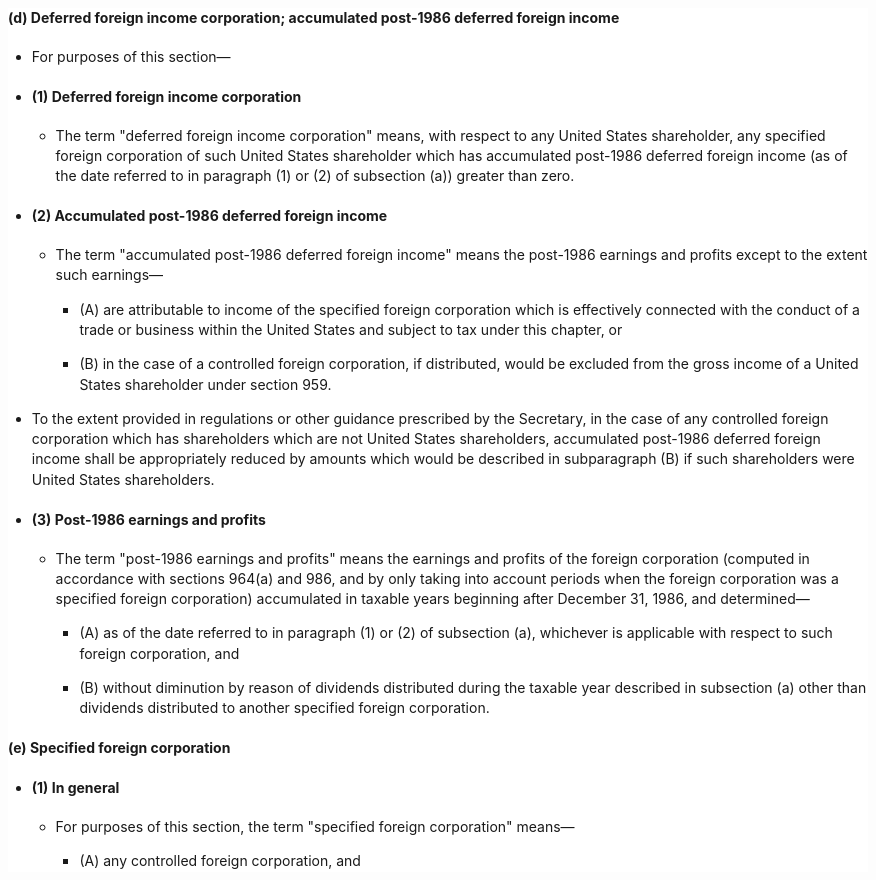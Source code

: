 #### (d) Deferred foreign income corporation; accumulated post-1986 deferred foreign income
* For purposes of this section—

* #### (1) Deferred foreign income corporation
  * The term "deferred foreign income corporation" means, with respect to any United States shareholder, any specified foreign corporation of such United States shareholder which has accumulated post-1986 deferred foreign income (as of the date referred to in paragraph (1) or (2) of subsection (a)) greater than zero.

* #### (2) Accumulated post-1986 deferred foreign income
  * The term "accumulated post-1986 deferred foreign income" means the post-1986 earnings and profits except to the extent such earnings—

    * (A) are attributable to income of the specified foreign corporation which is effectively connected with the conduct of a trade or business within the United States and subject to tax under this chapter, or

    * (B) in the case of a controlled foreign corporation, if distributed, would be excluded from the gross income of a United States shareholder under section 959.


* To the extent provided in regulations or other guidance prescribed by the Secretary, in the case of any controlled foreign corporation which has shareholders which are not United States shareholders, accumulated post-1986 deferred foreign income shall be appropriately reduced by amounts which would be described in subparagraph (B) if such shareholders were United States shareholders.

* #### (3) Post-1986 earnings and profits
  * The term "post-1986 earnings and profits" means the earnings and profits of the foreign corporation (computed in accordance with sections 964(a) and 986, and by only taking into account periods when the foreign corporation was a specified foreign corporation) accumulated in taxable years beginning after December 31, 1986, and determined—

    * (A) as of the date referred to in paragraph (1) or (2) of subsection (a), whichever is applicable with respect to such foreign corporation, and

    * (B) without diminution by reason of dividends distributed during the taxable year described in subsection (a) other than dividends distributed to another specified foreign corporation.

#### (e) Specified foreign corporation
* #### (1) In general
  * For purposes of this section, the term "specified foreign corporation" means—

    * (A) any controlled foreign corporation, and

